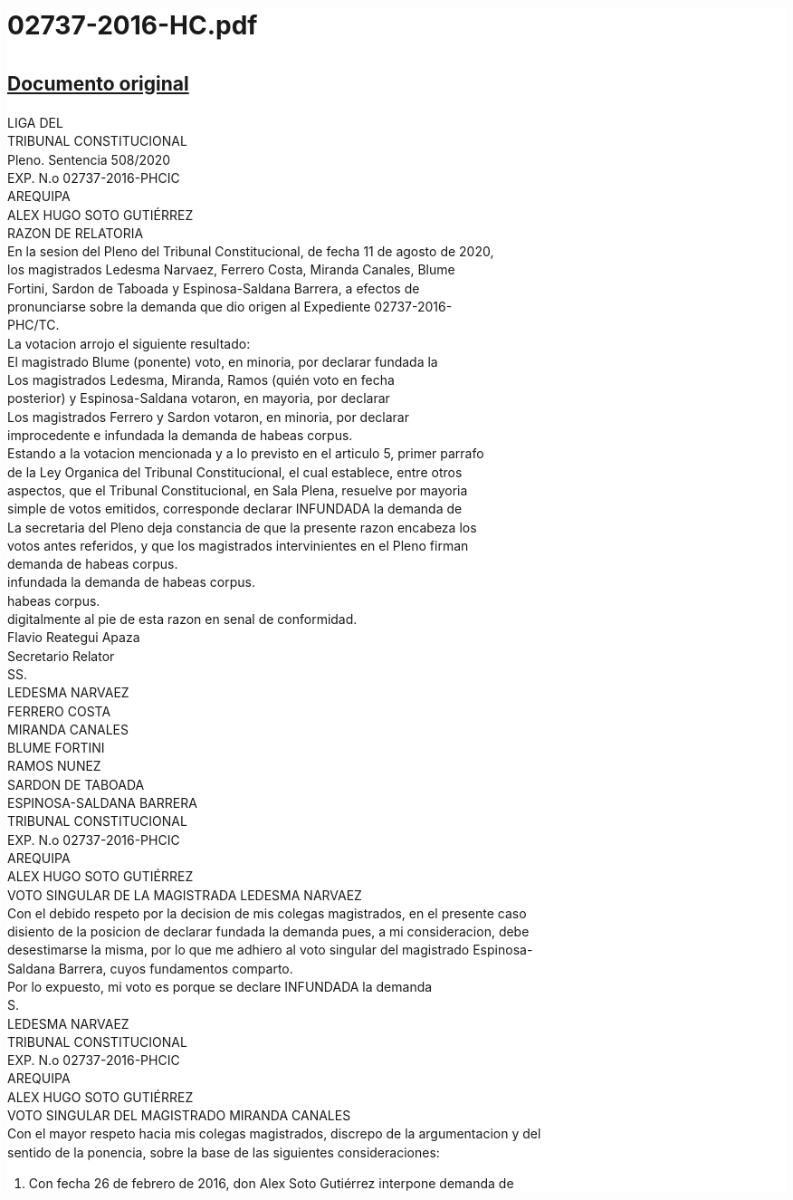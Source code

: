 
02737-2016-HC.pdf
=================
  
[Documento original](https://tc.gob.pe/jurisprudencia/2021/02737-2016-HC.pdf)  
---  
LIGA DEL  
TRIBUNAL CONSTITUCIONAL  
Pleno. Sentencia 508/2020  
EXP. N.o 02737-2016-PHCIC  
AREQUIPA  
ALEX HUGO SOTO GUTIÉRREZ  
RAZON DE RELATORIA  
En la sesion del Pleno del Tribunal Constitucional, de fecha 11 de agosto de 2020,  
los magistrados Ledesma Narvaez, Ferrero Costa, Miranda Canales, Blume  
Fortini, Sardon de Taboada y Espinosa-Saldana Barrera, a efectos de  
pronunciarse sobre la demanda que dio origen al Expediente 02737-2016-  
PHC/TC.  
La votacion arrojo el siguiente resultado:  
El magistrado Blume (ponente) voto, en minoria, por declarar fundada la  
Los magistrados Ledesma, Miranda, Ramos (quién voto en fecha  
posterior) y Espinosa-Saldana votaron, en mayoria, por declarar  
Los magistrados Ferrero y Sardon votaron, en minoria, por declarar  
improcedente e infundada la demanda de habeas corpus.  
Estando a la votacion mencionada y a lo previsto en el articulo 5, primer parrafo  
de la Ley Organica del Tribunal Constitucional, el cual establece, entre otros  
aspectos, que el Tribunal Constitucional, en Sala Plena, resuelve por mayoria  
simple de votos emitidos, corresponde declarar INFUNDADA la demanda de  
La secretaria del Pleno deja constancia de que la presente razon encabeza los  
votos antes referidos, y que los magistrados intervinientes en el Pleno firman  
demanda de habeas corpus.  
infundada la demanda de habeas corpus.  
habeas corpus.  
digitalmente al pie de esta razon en senal de conformidad.  
Flavio Reategui Apaza  
Secretario Relator  
SS.  
LEDESMA NARVAEZ  
FERRERO COSTA  
MIRANDA CANALES  
BLUME FORTINI  
RAMOS NUNEZ  
SARDON DE TABOADA  
ESPINOSA-SALDANA BARRERA  
TRIBUNAL CONSTITUCIONAL  
EXP. N.o 02737-2016-PHCIC  
AREQUIPA  
ALEX HUGO SOTO GUTIÉRREZ  
VOTO SINGULAR DE LA MAGISTRADA LEDESMA NARVAEZ  
Con el debido respeto por la decision de mis colegas magistrados, en el presente caso  
disiento de la posicion de declarar fundada la demanda pues, a mi consideracion, debe  
desestimarse la misma, por lo que me adhiero al voto singular del magistrado Espinosa-  
Saldana Barrera, cuyos fundamentos comparto.  
Por lo expuesto, mi voto es porque se declare INFUNDADA la demanda  
S.  
LEDESMA NARVAEZ  
TRIBUNAL CONSTITUCIONAL  
EXP. N.o 02737-2016-PHCIC  
AREQUIPA  
ALEX HUGO SOTO GUTIÉRREZ  
VOTO SINGULAR DEL MAGISTRADO MIRANDA CANALES  
Con el mayor respeto hacia mis colegas magistrados, discrepo de la argumentacion y del  
sentido de la ponencia, sobre la base de las siguientes consideraciones:  
1. Con fecha 26 de febrero de 2016, don Alex Soto Gutiérrez interpone demanda de  